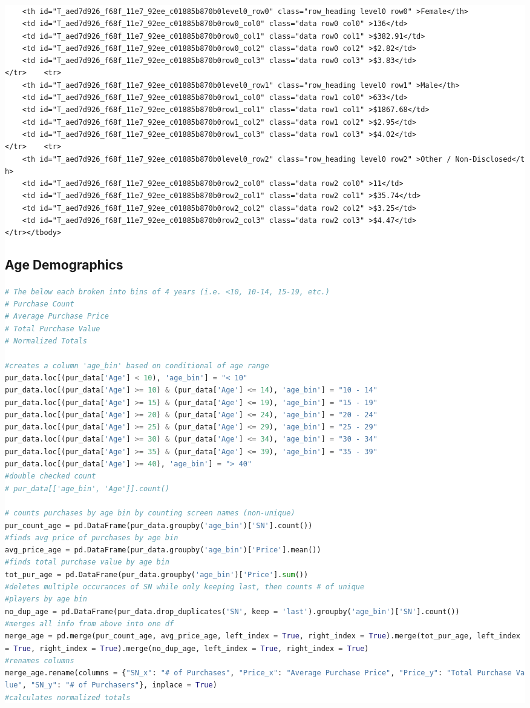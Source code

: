         <th id="T_aed7d926_f68f_11e7_92ee_c01885b870b0level0_row0" class="row_heading level0 row0" >Female</th> 
        <td id="T_aed7d926_f68f_11e7_92ee_c01885b870b0row0_col0" class="data row0 col0" >136</td> 
        <td id="T_aed7d926_f68f_11e7_92ee_c01885b870b0row0_col1" class="data row0 col1" >$382.91</td> 
        <td id="T_aed7d926_f68f_11e7_92ee_c01885b870b0row0_col2" class="data row0 col2" >$2.82</td> 
        <td id="T_aed7d926_f68f_11e7_92ee_c01885b870b0row0_col3" class="data row0 col3" >$3.83</td> 
    </tr>    <tr> 
        <th id="T_aed7d926_f68f_11e7_92ee_c01885b870b0level0_row1" class="row_heading level0 row1" >Male</th> 
        <td id="T_aed7d926_f68f_11e7_92ee_c01885b870b0row1_col0" class="data row1 col0" >633</td> 
        <td id="T_aed7d926_f68f_11e7_92ee_c01885b870b0row1_col1" class="data row1 col1" >$1867.68</td> 
        <td id="T_aed7d926_f68f_11e7_92ee_c01885b870b0row1_col2" class="data row1 col2" >$2.95</td> 
        <td id="T_aed7d926_f68f_11e7_92ee_c01885b870b0row1_col3" class="data row1 col3" >$4.02</td> 
    </tr>    <tr> 
        <th id="T_aed7d926_f68f_11e7_92ee_c01885b870b0level0_row2" class="row_heading level0 row2" >Other / Non-Disclosed</th> 
        <td id="T_aed7d926_f68f_11e7_92ee_c01885b870b0row2_col0" class="data row2 col0" >11</td> 
        <td id="T_aed7d926_f68f_11e7_92ee_c01885b870b0row2_col1" class="data row2 col1" >$35.74</td> 
        <td id="T_aed7d926_f68f_11e7_92ee_c01885b870b0row2_col2" class="data row2 col2" >$3.25</td> 
        <td id="T_aed7d926_f68f_11e7_92ee_c01885b870b0row2_col3" class="data row2 col3" >$4.47</td> 
    </tr></tbody> 
</table> 



## Age Demographics


```python
# The below each broken into bins of 4 years (i.e. <10, 10-14, 15-19, etc.)
# Purchase Count
# Average Purchase Price
# Total Purchase Value
# Normalized Totals

#creates a column 'age_bin' based on conditional of age range
pur_data.loc[(pur_data['Age'] < 10), 'age_bin'] = "< 10"
pur_data.loc[(pur_data['Age'] >= 10) & (pur_data['Age'] <= 14), 'age_bin'] = "10 - 14"
pur_data.loc[(pur_data['Age'] >= 15) & (pur_data['Age'] <= 19), 'age_bin'] = "15 - 19"
pur_data.loc[(pur_data['Age'] >= 20) & (pur_data['Age'] <= 24), 'age_bin'] = "20 - 24"
pur_data.loc[(pur_data['Age'] >= 25) & (pur_data['Age'] <= 29), 'age_bin'] = "25 - 29"
pur_data.loc[(pur_data['Age'] >= 30) & (pur_data['Age'] <= 34), 'age_bin'] = "30 - 34"
pur_data.loc[(pur_data['Age'] >= 35) & (pur_data['Age'] <= 39), 'age_bin'] = "35 - 39"
pur_data.loc[(pur_data['Age'] >= 40), 'age_bin'] = "> 40"
#double checked count
# pur_data[['age_bin', 'Age']].count()

# counts purchases by age bin by counting screen names (non-unique)
pur_count_age = pd.DataFrame(pur_data.groupby('age_bin')['SN'].count())
#finds avg price of purchases by age bin
avg_price_age = pd.DataFrame(pur_data.groupby('age_bin')['Price'].mean())
#finds total purchase value by age bin
tot_pur_age = pd.DataFrame(pur_data.groupby('age_bin')['Price'].sum())
#deletes multiple occurances of SN while only keeping last, then counts # of unique
#players by age bin
no_dup_age = pd.DataFrame(pur_data.drop_duplicates('SN', keep = 'last').groupby('age_bin')['SN'].count())
#merges all info from above into one df
merge_age = pd.merge(pur_count_age, avg_price_age, left_index = True, right_index = True).merge(tot_pur_age, left_index = True, right_index = True).merge(no_dup_age, left_index = True, right_index = True)
#renames columns
merge_age.rename(columns = {"SN_x": "# of Purchases", "Price_x": "Average Purchase Price", "Price_y": "Total Purchase Value", "SN_y": "# of Purchasers"}, inplace = True)
#calculates normalized totals
```